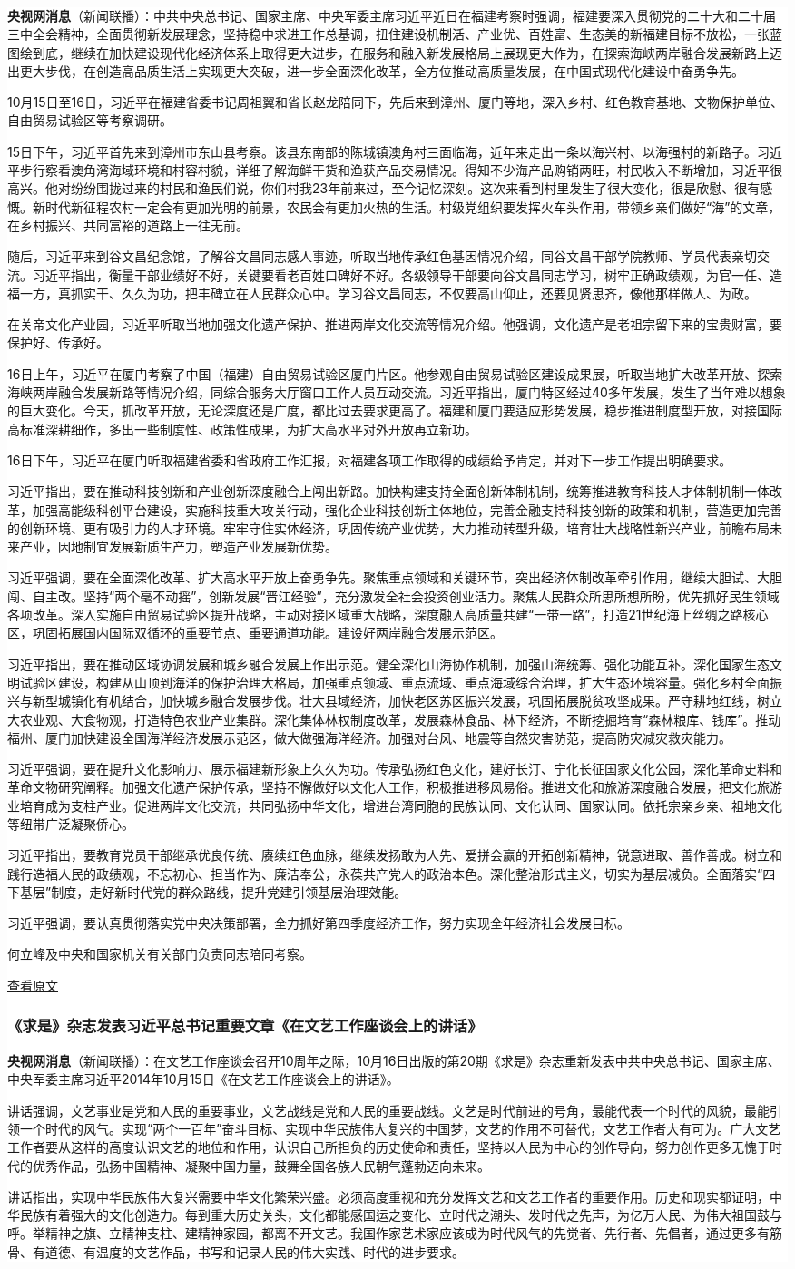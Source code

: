 **央视网消息**（新闻联播）：中共中央总书记、国家主席、中央军委主席习近平近日在福建考察时强调，福建要深入贯彻党的二十大和二十届三中全会精神，全面贯彻新发展理念，坚持稳中求进工作总基调，扭住建设机制活、产业优、百姓富、生态美的新福建目标不放松，一张蓝图绘到底，继续在加快建设现代化经济体系上取得更大进步，在服务和融入新发展格局上展现更大作为，在探索海峡两岸融合发展新路上迈出更大步伐，在创造高品质生活上实现更大突破，进一步全面深化改革，全方位推动高质量发展，在中国式现代化建设中奋勇争先。

10月15日至16日，习近平在福建省委书记周祖翼和省长赵龙陪同下，先后来到漳州、厦门等地，深入乡村、红色教育基地、文物保护单位、自由贸易试验区等考察调研。

15日下午，习近平首先来到漳州市东山县考察。该县东南部的陈城镇澳角村三面临海，近年来走出一条以海兴村、以海强村的新路子。习近平步行察看澳角湾海域环境和村容村貌，详细了解海鲜干货和渔获产品交易情况。得知不少海产品购销两旺，村民收入不断增加，习近平很高兴。他对纷纷围拢过来的村民和渔民们说，你们村我23年前来过，至今记忆深刻。这次来看到村里发生了很大变化，很是欣慰、很有感慨。新时代新征程农村一定会有更加光明的前景，农民会有更加火热的生活。村级党组织要发挥火车头作用，带领乡亲们做好“海”的文章，在乡村振兴、共同富裕的道路上一往无前。

随后，习近平来到谷文昌纪念馆，了解谷文昌同志感人事迹，听取当地传承红色基因情况介绍，同谷文昌干部学院教师、学员代表亲切交流。习近平指出，衡量干部业绩好不好，关键要看老百姓口碑好不好。各级领导干部要向谷文昌同志学习，树牢正确政绩观，为官一任、造福一方，真抓实干、久久为功，把丰碑立在人民群众心中。学习谷文昌同志，不仅要高山仰止，还要见贤思齐，像他那样做人、为政。

在关帝文化产业园，习近平听取当地加强文化遗产保护、推进两岸文化交流等情况介绍。他强调，文化遗产是老祖宗留下来的宝贵财富，要保护好、传承好。

16日上午，习近平在厦门考察了中国（福建）自由贸易试验区厦门片区。他参观自由贸易试验区建设成果展，听取当地扩大改革开放、探索海峡两岸融合发展新路等情况介绍，同综合服务大厅窗口工作人员互动交流。习近平指出，厦门特区经过40多年发展，发生了当年难以想象的巨大变化。今天，抓改革开放，无论深度还是广度，都比过去要求更高了。福建和厦门要适应形势发展，稳步推进制度型开放，对接国际高标准深耕细作，多出一些制度性、政策性成果，为扩大高水平对外开放再立新功。

16日下午，习近平在厦门听取福建省委和省政府工作汇报，对福建各项工作取得的成绩给予肯定，并对下一步工作提出明确要求。

习近平指出，要在推动科技创新和产业创新深度融合上闯出新路。加快构建支持全面创新体制机制，统筹推进教育科技人才体制机制一体改革，加强高能级科创平台建设，实施科技重大攻关行动，强化企业科技创新主体地位，完善金融支持科技创新的政策和机制，营造更加完善的创新环境、更有吸引力的人才环境。牢牢守住实体经济，巩固传统产业优势，大力推动转型升级，培育壮大战略性新兴产业，前瞻布局未来产业，因地制宜发展新质生产力，塑造产业发展新优势。

习近平强调，要在全面深化改革、扩大高水平开放上奋勇争先。聚焦重点领域和关键环节，突出经济体制改革牵引作用，继续大胆试、大胆闯、自主改。坚持“两个毫不动摇”，创新发展“晋江经验”，充分激发全社会投资创业活力。聚焦人民群众所思所想所盼，优先抓好民生领域各项改革。深入实施自由贸易试验区提升战略，主动对接区域重大战略，深度融入高质量共建“一带一路”，打造21世纪海上丝绸之路核心区，巩固拓展国内国际双循环的重要节点、重要通道功能。建设好两岸融合发展示范区。

习近平指出，要在推动区域协调发展和城乡融合发展上作出示范。健全深化山海协作机制，加强山海统筹、强化功能互补。深化国家生态文明试验区建设，构建从山顶到海洋的保护治理大格局，加强重点领域、重点流域、重点海域综合治理，扩大生态环境容量。强化乡村全面振兴与新型城镇化有机结合，加快城乡融合发展步伐。壮大县域经济，加快老区苏区振兴发展，巩固拓展脱贫攻坚成果。严守耕地红线，树立大农业观、大食物观，打造特色农业产业集群。深化集体林权制度改革，发展森林食品、林下经济，不断挖掘培育“森林粮库、钱库”。推动福州、厦门加快建设全国海洋经济发展示范区，做大做强海洋经济。加强对台风、地震等自然灾害防范，提高防灾减灾救灾能力。

习近平强调，要在提升文化影响力、展示福建新形象上久久为功。传承弘扬红色文化，建好长汀、宁化长征国家文化公园，深化革命史料和革命文物研究阐释。加强文化遗产保护传承，坚持不懈做好以文化人工作，积极推进移风易俗。推进文化和旅游深度融合发展，把文化旅游业培育成为支柱产业。促进两岸文化交流，共同弘扬中华文化，增进台湾同胞的民族认同、文化认同、国家认同。依托宗亲乡亲、祖地文化等纽带广泛凝聚侨心。

习近平指出，要教育党员干部继承优良传统、赓续红色血脉，继续发扬敢为人先、爱拼会赢的开拓创新精神，锐意进取、善作善成。树立和践行造福人民的政绩观，不忘初心、担当作为、廉洁奉公，永葆共产党人的政治本色。深化整治形式主义，切实为基层减负。全面落实“四下基层”制度，走好新时代党的群众路线，提升党建引领基层治理效能。

习近平强调，要认真贯彻落实党中央决策部署，全力抓好第四季度经济工作，努力实现全年经济社会发展目标。

何立峰及中央和国家机关有关部门负责同志陪同考察。

[查看原文](https://tv.cctv.com/2024/10/16/VIDEMLmkz2aHmxRy5Sn8aAnn241016.shtml)

### 《求是》杂志发表习近平总书记重要文章《在文艺工作座谈会上的讲话》

**央视网消息**（新闻联播）：在文艺工作座谈会召开10周年之际，10月16日出版的第20期《求是》杂志重新发表中共中央总书记、国家主席、中央军委主席习近平2014年10月15日《在文艺工作座谈会上的讲话》。

讲话强调，文艺事业是党和人民的重要事业，文艺战线是党和人民的重要战线。文艺是时代前进的号角，最能代表一个时代的风貌，最能引领一个时代的风气。实现“两个一百年”奋斗目标、实现中华民族伟大复兴的中国梦，文艺的作用不可替代，文艺工作者大有可为。广大文艺工作者要从这样的高度认识文艺的地位和作用，认识自己所担负的历史使命和责任，坚持以人民为中心的创作导向，努力创作更多无愧于时代的优秀作品，弘扬中国精神、凝聚中国力量，鼓舞全国各族人民朝气蓬勃迈向未来。

讲话指出，实现中华民族伟大复兴需要中华文化繁荣兴盛。必须高度重视和充分发挥文艺和文艺工作者的重要作用。历史和现实都证明，中华民族有着强大的文化创造力。每到重大历史关头，文化都能感国运之变化、立时代之潮头、发时代之先声，为亿万人民、为伟大祖国鼓与呼。举精神之旗、立精神支柱、建精神家园，都离不开文艺。我国作家艺术家应该成为时代风气的先觉者、先行者、先倡者，通过更多有筋骨、有道德、有温度的文艺作品，书写和记录人民的伟大实践、时代的进步要求。
